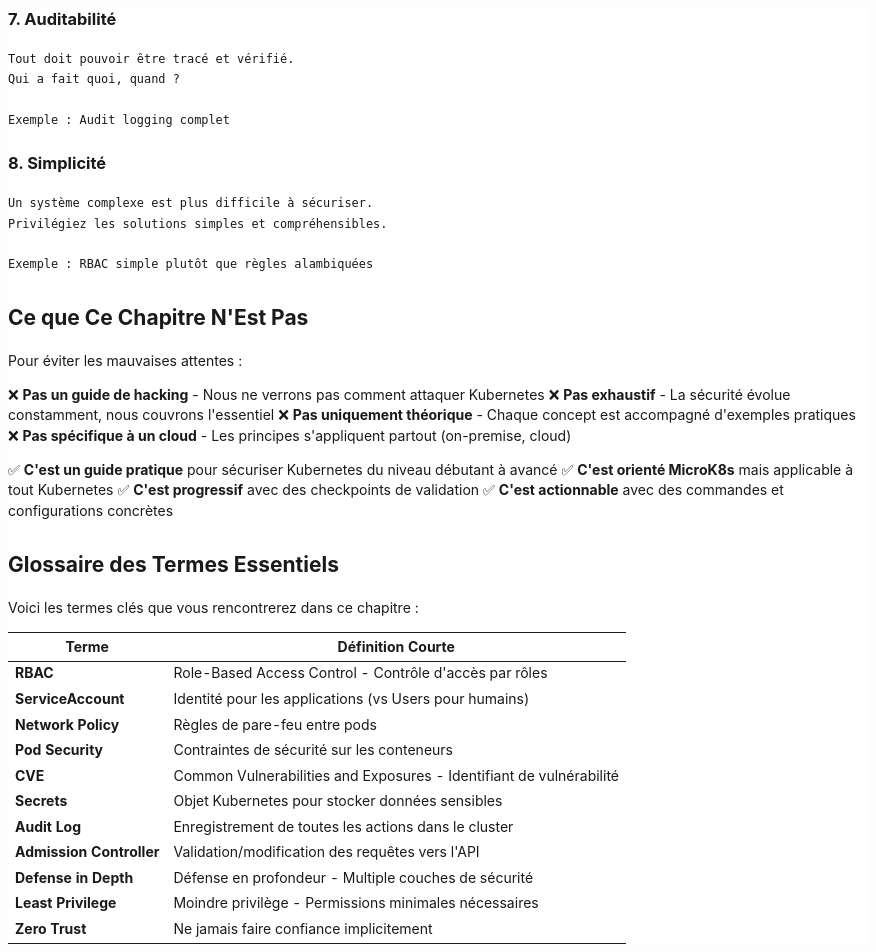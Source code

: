 ### 7. Auditabilité

```
Tout doit pouvoir être tracé et vérifié.
Qui a fait quoi, quand ?

Exemple : Audit logging complet
```

### 8. Simplicité

```
Un système complexe est plus difficile à sécuriser.
Privilégiez les solutions simples et compréhensibles.

Exemple : RBAC simple plutôt que règles alambiquées
```

## Ce que Ce Chapitre N'Est Pas

Pour éviter les mauvaises attentes :

❌ **Pas un guide de hacking** - Nous ne verrons pas comment attaquer Kubernetes
❌ **Pas exhaustif** - La sécurité évolue constamment, nous couvrons l'essentiel
❌ **Pas uniquement théorique** - Chaque concept est accompagné d'exemples pratiques
❌ **Pas spécifique à un cloud** - Les principes s'appliquent partout (on-premise, cloud)

✅ **C'est un guide pratique** pour sécuriser Kubernetes du niveau débutant à avancé
✅ **C'est orienté MicroK8s** mais applicable à tout Kubernetes
✅ **C'est progressif** avec des checkpoints de validation
✅ **C'est actionnable** avec des commandes et configurations concrètes

## Glossaire des Termes Essentiels

Voici les termes clés que vous rencontrerez dans ce chapitre :

| Terme | Définition Courte |
|-------|-------------------|
| **RBAC** | Role-Based Access Control - Contrôle d'accès par rôles |
| **ServiceAccount** | Identité pour les applications (vs Users pour humains) |
| **Network Policy** | Règles de pare-feu entre pods |
| **Pod Security** | Contraintes de sécurité sur les conteneurs |
| **CVE** | Common Vulnerabilities and Exposures - Identifiant de vulnérabilité |
| **Secrets** | Objet Kubernetes pour stocker données sensibles |
| **Audit Log** | Enregistrement de toutes les actions dans le cluster |
| **Admission Controller** | Validation/modification des requêtes vers l'API |
| **Defense in Depth** | Défense en profondeur - Multiple couches de sécurité |
| **Least Privilege** | Moindre privilège - Permissions minimales nécessaires |
| **Zero Trust** | Ne jamais faire confiance implicitement |
